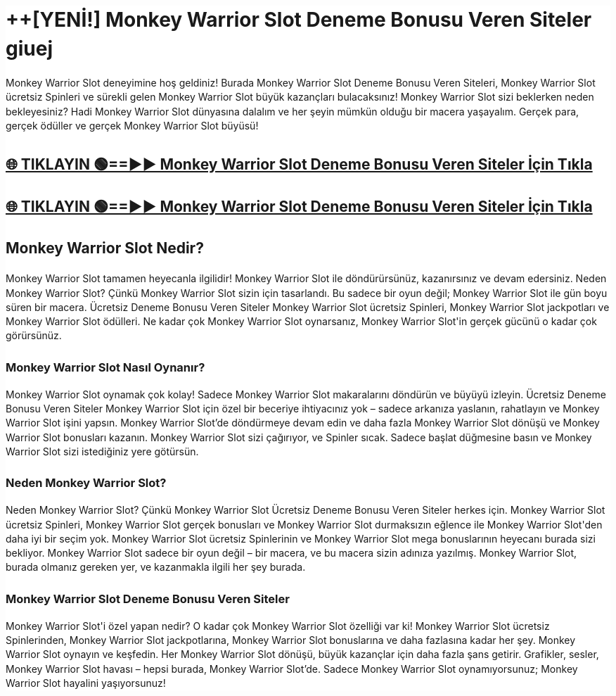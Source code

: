 # ++[YENİ!] Monkey Warrior Slot Deneme Bonusu Veren Siteler giuej 

Monkey Warrior Slot deneyimine hoş geldiniz! Burada Monkey Warrior Slot Deneme Bonusu Veren Siteleri, Monkey Warrior Slot ücretsiz Spinleri ve sürekli gelen Monkey Warrior Slot büyük kazançları bulacaksınız! Monkey Warrior Slot sizi beklerken neden bekleyesiniz? Hadi Monkey Warrior Slot dünyasına dalalım ve her şeyin mümkün olduğu bir macera yaşayalım. Gerçek para, gerçek ödüller ve gerçek Monkey Warrior Slot büyüsü!

## [🌐 TIKLAYIN 🟢==►► Monkey Warrior Slot Deneme Bonusu Veren Siteler İçin Tıkla](https://xwager.xyz/) 

## [🌐 TIKLAYIN 🟢==►► Monkey Warrior Slot Deneme Bonusu Veren Siteler İçin Tıkla](https://xwager.xyz/) 

## Monkey Warrior Slot Nedir?

Monkey Warrior Slot tamamen heyecanla ilgilidir! Monkey Warrior Slot ile döndürürsünüz, kazanırsınız ve devam edersiniz. Neden Monkey Warrior Slot? Çünkü Monkey Warrior Slot sizin için tasarlandı. Bu sadece bir oyun değil; Monkey Warrior Slot ile gün boyu süren bir macera. Ücretsiz Deneme Bonusu Veren Siteler Monkey Warrior Slot ücretsiz Spinleri, Monkey Warrior Slot jackpotları ve Monkey Warrior Slot ödülleri. Ne kadar çok Monkey Warrior Slot oynarsanız, Monkey Warrior Slot'in gerçek gücünü o kadar çok görürsünüz.

### Monkey Warrior Slot Nasıl Oynanır?

Monkey Warrior Slot oynamak çok kolay! Sadece Monkey Warrior Slot makaralarını döndürün ve büyüyü izleyin. Ücretsiz Deneme Bonusu Veren Siteler Monkey Warrior Slot için özel bir beceriye ihtiyacınız yok – sadece arkanıza yaslanın, rahatlayın ve Monkey Warrior Slot işini yapsın. Monkey Warrior Slot’de döndürmeye devam edin ve daha fazla Monkey Warrior Slot dönüşü ve Monkey Warrior Slot bonusları kazanın. Monkey Warrior Slot sizi çağırıyor, ve Spinler sıcak. Sadece başlat düğmesine basın ve Monkey Warrior Slot sizi istediğiniz yere götürsün.

### Neden Monkey Warrior Slot?

Neden Monkey Warrior Slot? Çünkü Monkey Warrior Slot Ücretsiz Deneme Bonusu Veren Siteler herkes için. Monkey Warrior Slot ücretsiz Spinleri, Monkey Warrior Slot gerçek bonusları ve Monkey Warrior Slot durmaksızın eğlence ile Monkey Warrior Slot'den daha iyi bir seçim yok. Monkey Warrior Slot ücretsiz Spinlerinin ve Monkey Warrior Slot mega bonuslarının heyecanı burada sizi bekliyor. Monkey Warrior Slot sadece bir oyun değil – bir macera, ve bu macera sizin adınıza yazılmış. Monkey Warrior Slot, burada olmanız gereken yer, ve kazanmakla ilgili her şey burada.

### Monkey Warrior Slot Deneme Bonusu Veren Siteler

Monkey Warrior Slot'i özel yapan nedir? O kadar çok Monkey Warrior Slot özelliği var ki! Monkey Warrior Slot ücretsiz Spinlerinden, Monkey Warrior Slot jackpotlarına, Monkey Warrior Slot bonuslarına ve daha fazlasına kadar her şey. Monkey Warrior Slot oynayın ve keşfedin. Her Monkey Warrior Slot dönüşü, büyük kazançlar için daha fazla şans getirir. Grafikler, sesler, Monkey Warrior Slot havası – hepsi burada, Monkey Warrior Slot’de. Sadece Monkey Warrior Slot oynamıyorsunuz; Monkey Warrior Slot hayalini yaşıyorsunuz!
